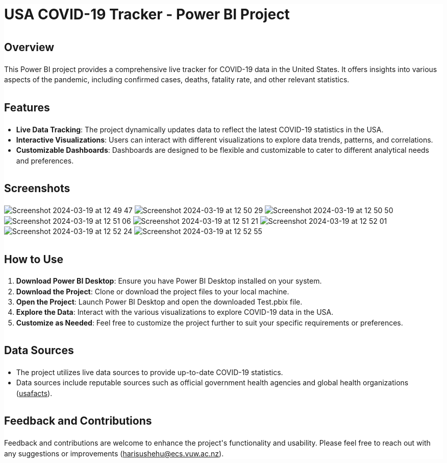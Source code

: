# USA COVID-19 Tracker - Power BI Project

## Overview
This Power BI project provides a comprehensive live tracker for COVID-19 data in the United States. It offers insights into various aspects of the pandemic, including confirmed cases, deaths, fatality rate, and other relevant statistics.

## Features
- **Live Data Tracking**: The project dynamically updates data to reflect the latest COVID-19 statistics in the USA.
- **Interactive Visualizations**: Users can interact with different visualizations to explore data trends, patterns, and correlations.
- **Customizable Dashboards**: Dashboards are designed to be flexible and customizable to cater to different analytical needs and preferences.

## Screenshots
<img width="1471" alt="Screenshot 2024-03-19 at 12 49 47" src="https://github.com/harisushehu/USA_COVID19_Tracker/assets/34377892/5825de92-7a71-4da7-b0ba-24e5df3ffd65">
<img width="1479" alt="Screenshot 2024-03-19 at 12 50 29" src="https://github.com/harisushehu/USA_COVID19_Tracker/assets/34377892/16da4f38-fa1c-47d1-b025-4b98818750f9">
<img width="1476" alt="Screenshot 2024-03-19 at 12 50 50" src="https://github.com/harisushehu/USA_COVID19_Tracker/assets/34377892/d3a3257e-34c7-4c3e-9046-94ec3fa83ca1">
<img width="1473" alt="Screenshot 2024-03-19 at 12 51 06" src="https://github.com/harisushehu/USA_COVID19_Tracker/assets/34377892/0f1d7797-8de0-46ce-b2e3-ed346240ac29">
<img width="1469" alt="Screenshot 2024-03-19 at 12 51 21" src="https://github.com/harisushehu/USA_COVID19_Tracker/assets/34377892/e516e37d-18b8-42f0-8c99-33a811d8e5ac">
<img width="1476" alt="Screenshot 2024-03-19 at 12 52 01" src="https://github.com/harisushehu/USA_COVID19_Tracker/assets/34377892/9fb08527-598a-427a-afbf-18de7a555146">
<img width="1472" alt="Screenshot 2024-03-19 at 12 52 24" src="https://github.com/harisushehu/USA_COVID19_Tracker/assets/34377892/78dc381e-4d8b-46a5-8a15-0909a9adec44">
<img width="1480" alt="Screenshot 2024-03-19 at 12 52 55" src="https://github.com/harisushehu/USA_COVID19_Tracker/assets/34377892/6fdda5df-7931-4cc5-82ed-ea31e04c01be">


## How to Use
1. **Download Power BI Desktop**: Ensure you have Power BI Desktop installed on your system.
2. **Download the Project**: Clone or download the project files to your local machine.
3. **Open the Project**: Launch Power BI Desktop and open the downloaded Test.pbix file.
4. **Explore the Data**: Interact with the various visualizations to explore COVID-19 data in the USA.
5. **Customize as Needed**: Feel free to customize the project further to suit your specific requirements or preferences.

## Data Sources
- The project utilizes live data sources to provide up-to-date COVID-19 statistics.
- Data sources include reputable sources such as official government health agencies and global health organizations ([usafacts](https://usafacts.org/visualizations/coronavirus-covid-19-spread-map/)).

## Feedback and Contributions
Feedback and contributions are welcome to enhance the project's functionality and usability. Please feel free to reach out with any suggestions or improvements (harisushehu@ecs.vuw.ac.nz).
